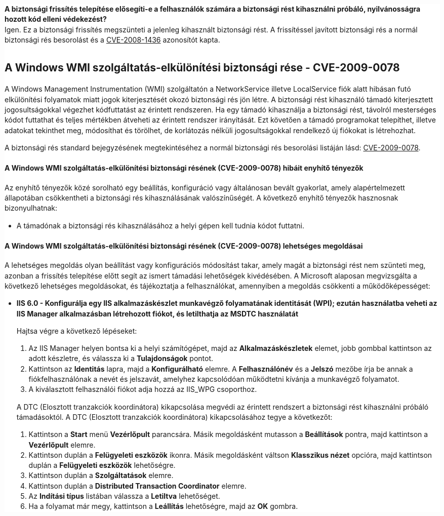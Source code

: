**A biztonsági frissítés telepítése elősegíti-e a felhasználók számára a biztonsági rést kihasználni próbáló, nyilvánosságra hozott kód elleni védekezést?**    
Igen. Ez a biztonsági frissítés megszünteti a jelenleg kihasznált biztonsági rést. A frissítéssel javított biztonsági rés a normál biztonsági rés besorolást és a [CVE-2008-1436](http://www.cve.mitre.org/cgi-bin/cvename.cgi?name=cve-2008-1436) azonosítót kapta.
  
A Windows WMI szolgáltatás-elkülönítési biztonsági rése - CVE-2009-0078  
-----------------------------------------------------------------------
  
<span></span>
A Windows Management Instrumentation (WMI) szolgáltatón a NetworkService illetve LocalService fiók alatt hibásan futó elkülönítési folyamatok miatt jogok kiterjesztését okozó biztonsági rés jön létre. A biztonsági rést kihasználó támadó kiterjesztett jogosultságokkal végezhet kódfuttatást az érintett rendszeren. Ha egy támadó kihasználja a biztonsági rést, távolról mesterséges kódot futtathat és teljes mértékben átveheti az érintett rendszer irányítását. Ezt követően a támadó programokat telepíthet, illetve adatokat tekinthet meg, módosíthat és törölhet, de korlátozás nélküli jogosultságokkal rendelkező új fiókokat is létrehozhat.
  
A biztonsági rés standard bejegyzésének megtekintéséhez a normál biztonsági rés besorolási listáján lásd: [CVE-2009-0078](http://www.cve.mitre.org/cgi-bin/cvename.cgi?name=cve-2009-0078).
  
#### A Windows WMI szolgáltatás-elkülönítési biztonsági résének (CVE-2009-0078) hibáit enyhítő tényezők
  
Az enyhítő tényezők közé sorolható egy beállítás, konfiguráció vagy általánosan bevált gyakorlat, amely alapértelmezett állapotában csökkentheti a biztonsági rés kihasználásának valószínűségét. A következő enyhítő tényezők hasznosnak bizonyulhatnak:
  
-   A támadónak a biztonsági rés kihasználásához a helyi gépen kell tudnia kódot futtatni.
  
#### A Windows WMI szolgáltatás-elkülönítési biztonsági résének (CVE-2009-0078) lehetséges megoldásai
  
A lehetséges megoldás olyan beállítást vagy konfigurációs módosítást takar, amely magát a biztonsági rést nem szünteti meg, azonban a frissítés telepítése előtt segít az ismert támadási lehetőségek kivédésében. A Microsoft alaposan megvizsgálta a következő lehetséges megoldásokat, és tájékoztatja a felhasználókat, amennyiben a megoldás csökkenti a működőképességet:
  
-   **IIS 6.0 - Konfigurálja egy IIS alkalmazáskészlet munkavégző folyamatának identitását (WPI); ezután használatba veheti az IIS Manager alkalmazásban létrehozott fiókot, és letilthatja az MSDTC használatát**
  
    Hajtsa végre a következő lépéseket:
  
    1.  Az IIS Manager helyen bontsa ki a helyi számítógépet, majd az **Alkalmazáskészletek** elemet, jobb gombbal kattintson az adott készletre, és válassza ki a **Tulajdonságok** pontot.  
    2.  Kattintson az **Identitás** lapra, majd a **Konfigurálható** elemre. A **Felhasználónév** és a **Jelszó** mezőbe írja be annak a fiókfelhasználónak a nevét és jelszavát, amelyhez kapcsolódóan működtetni kívánja a munkavégző folyamatot.  
    3.  A kiválasztott felhasználói fiókot adja hozzá az IIS\_WPG csoporthoz.
  
    A DTC (Elosztott tranzakciók koordinátora) kikapcsolása megvédi az érintett rendszert a biztonsági rést kihasználni próbáló támadásoktól. A DTC (Elosztott tranzakciók koordinátora) kikapcsolásához tegye a következőt:
  
    1.  Kattintson a **Start** menü **Vezérlőpult** parancsára. Másik megoldásként mutasson a **Beállítások** pontra, majd kattintson a **Vezérlőpult** elemre.  
    2.  Kattintson duplán a **Felügyeleti eszközök** ikonra. Másik megoldásként váltson **Klasszikus nézet** opcióra, majd kattintson duplán a **Felügyeleti eszközök** lehetőségre.  
    3.  Kattintson duplán a **Szolgáltatások** elemre.  
    4.  Kattintson duplán a **Distributed Transaction Coordinator** elemre.  
    5.  Az **Indítási típus** listában válassza a **Letiltva** lehetőséget.  
    6.  Ha a folyamat már megy, kattintson a **Leállítás** lehetőségre, majd az **OK** gombra.
  